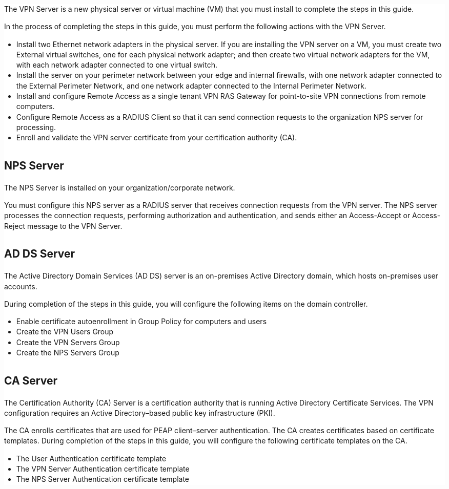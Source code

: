 The VPN Server is a new physical server or virtual machine \(VM\) that you must install to complete the steps in this guide. 

In the process of completing the steps in this guide, you must perform the following actions with the VPN Server.

- Install two Ethernet network adapters in the physical server. If you are installing the VPN server on a VM, you must create two External virtual switches, one for each physical network adapter; and then create two virtual network adapters for the VM, with each network adapter connected to one virtual switch.
- Install the server on your perimeter network between your edge and internal firewalls, with one network adapter connected to the External Perimeter Network, and one network adapter connected to the Internal Perimeter Network.
- Install and configure Remote Access as a single tenant VPN RAS Gateway for point\-to\-site VPN connections from remote computers.
- Configure Remote Access as a RADIUS Client so that it can send connection requests to the organization NPS server for processing.
- Enroll and validate the VPN server certificate from your certification authority \(CA\).

## NPS Server

The NPS Server is installed on your organization/corporate network. 

You must configure this NPS server as a RADIUS server that receives connection requests from the VPN server. The NPS server processes the connection requests, performing authorization and authentication, and sends either an Access\-Accept or Access\-Reject message to the VPN Server.

## AD DS Server

The Active Directory Domain Services \(AD DS\) server is an on\-premises Active Directory domain, which hosts on\-premises user accounts.

During completion of the steps in this guide, you will configure the following items on the domain controller.

- Enable certificate autoenrollment in Group Policy for computers and users
- Create the VPN Users Group
- Create the VPN Servers Group
- Create the NPS Servers Group

## CA Server

The Certification Authority \(CA\) Server is a certification authority that is running Active Directory Certificate Services. The VPN configuration requires an Active Directory–based public key infrastructure \(PKI\). 

The CA enrolls certificates that are used for PEAP client–server authentication. The CA creates certificates based on certificate templates. During completion of the steps in this guide, you will configure the following certificate templates on the CA.

- The User Authentication certificate template
- The VPN Server Authentication certificate template
- The NPS Server Authentication certificate template 
